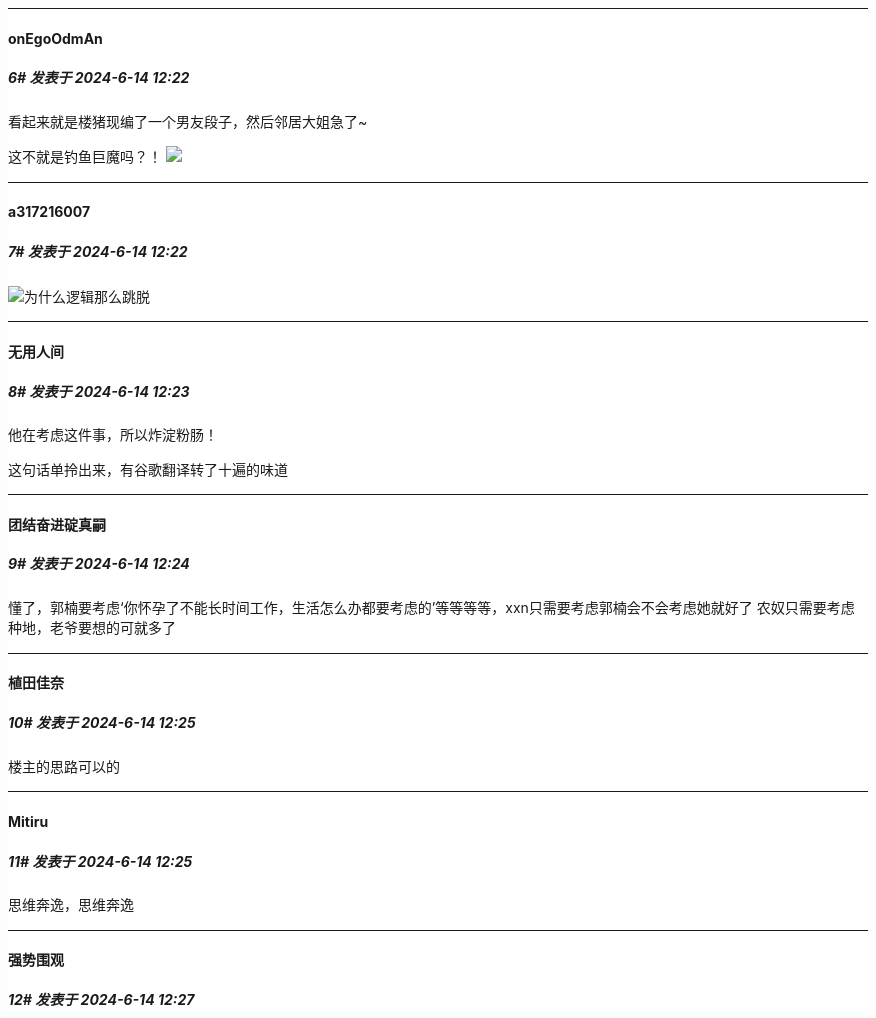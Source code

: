 *****

####  onEgoOdmAn  
##### 6#       发表于 2024-6-14 12:22

看起来就是楼猪现编了一个男友段子，然后邻居大姐急了~

这不就是钓鱼巨魔吗？！
<img src="https://static.saraba1st.com/image/smiley/face2017/047.png" referrerpolicy="no-referrer">

*****

####  a317216007  
##### 7#       发表于 2024-6-14 12:22

<img src="https://static.saraba1st.com/image/smiley/face2017/112.png" referrerpolicy="no-referrer">为什么逻辑那么跳脱

*****

####  无用人间  
##### 8#       发表于 2024-6-14 12:23

 他在考虑这件事，所以炸淀粉肠！

这句话单拎出来，有谷歌翻译转了十遍的味道

*****

####  团结奋进碇真嗣  
##### 9#       发表于 2024-6-14 12:24

懂了，郭楠要考虑‘你怀孕了不能长时间工作，生活怎么办都要考虑的’等等等等，xxn只需要考虑郭楠会不会考虑她就好了
农奴只需要考虑种地，老爷要想的可就多了

*****

####  植田佳奈  
##### 10#       发表于 2024-6-14 12:25

楼主的思路可以的

*****

####  Mitiru  
##### 11#       发表于 2024-6-14 12:25

思维奔逸，思维奔逸

*****

####  强势围观  
##### 12#       发表于 2024-6-14 12:27
